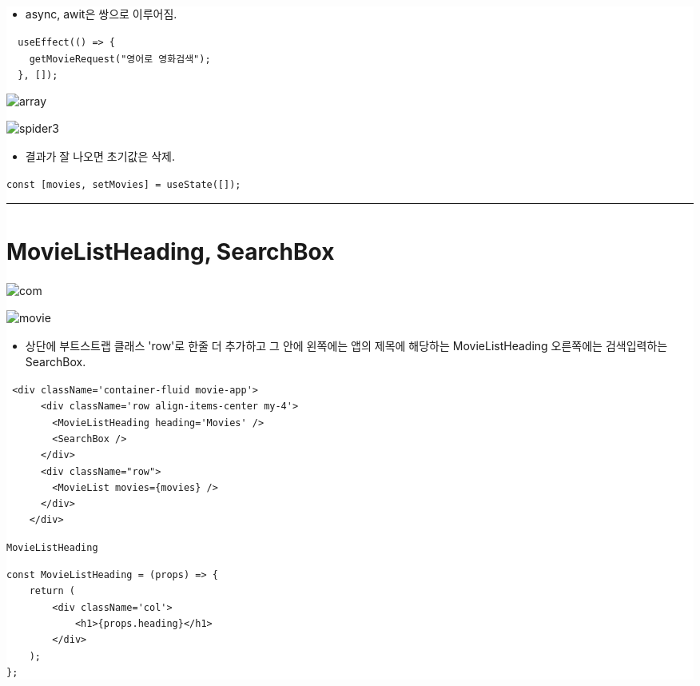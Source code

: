 - async, awit은 쌍으로 이루어짐.

```react
  useEffect(() => {
    getMovieRequest("영어로 영화검색");
  }, []);
```

![array](https://github.com/user-attachments/assets/dd63d9d3-b247-4a81-9388-28ce9153eb71)


![spider3](https://github.com/user-attachments/assets/7a915330-6084-4644-bb1c-0763d1b4d5c8)



- 결과가 잘 나오면 초기값은 삭제.

```react
const [movies, setMovies] = useState([]);
```

<hr>


# MovieListHeading, SearchBox


![com](https://github.com/user-attachments/assets/e0d82ffa-1a17-49e5-b2b9-d2f69b27201e)


![movie](https://github.com/user-attachments/assets/8922b689-c44d-4f8b-a92d-13f494bacd2d)


- 상단에 부트스트랩 클래스 'row'로 한줄 더 추가하고  그 안에 왼쪽에는 앱의 제목에 해당하는 MovieListHeading 오른쪽에는 검색입력하는  SearchBox.

```react
 <div className='container-fluid movie-app'>
      <div className='row align-items-center my-4'>
        <MovieListHeading heading='Movies' />
        <SearchBox />
      </div>
      <div className="row">
        <MovieList movies={movies} />
      </div>
    </div>
```

`MovieListHeading`

```react
const MovieListHeading = (props) => {
	return (
		<div className='col'>
			<h1>{props.heading}</h1>
		</div>
	);
};
```

